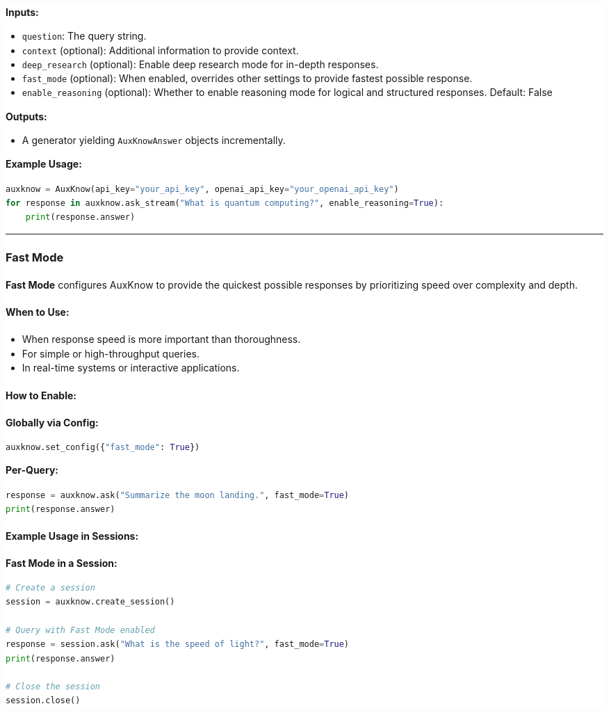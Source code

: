 **Inputs:**

- `question`: The query string.
- `context` (optional): Additional information to provide context.
- `deep_research` (optional): Enable deep research mode for in-depth responses.
- `fast_mode` (optional): When enabled, overrides other settings to provide fastest possible response.
- `enable_reasoning` (optional): Whether to enable reasoning mode for logical and structured responses. Default: False

**Outputs:**

- A generator yielding `AuxKnowAnswer` objects incrementally.

**Example Usage:**

```python
auxknow = AuxKnow(api_key="your_api_key", openai_api_key="your_openai_api_key")
for response in auxknow.ask_stream("What is quantum computing?", enable_reasoning=True):
    print(response.answer)
```

---

### Fast Mode

**Fast Mode** configures AuxKnow to provide the quickest possible responses by prioritizing speed over complexity and depth.

#### When to Use:

- When response speed is more important than thoroughness.
- For simple or high-throughput queries.
- In real-time systems or interactive applications.

#### How to Enable:

**Globally via Config:**
```python
auxknow.set_config({"fast_mode": True})
```

**Per-Query:**
```python
response = auxknow.ask("Summarize the moon landing.", fast_mode=True)
print(response.answer)
```

#### Example Usage in Sessions:

**Fast Mode in a Session:**
```python
# Create a session
session = auxknow.create_session()

# Query with Fast Mode enabled
response = session.ask("What is the speed of light?", fast_mode=True)
print(response.answer)

# Close the session
session.close()
```
